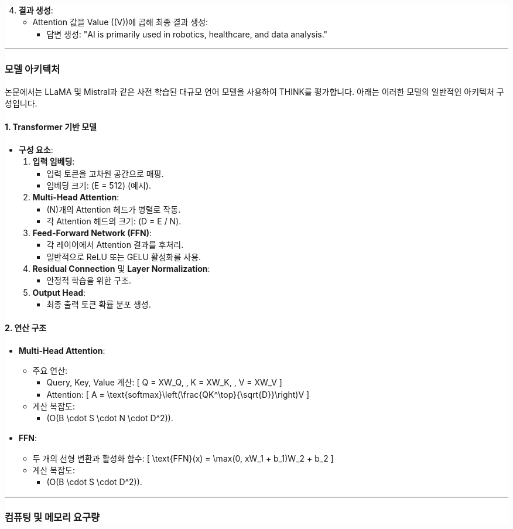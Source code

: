 4. **결과 생성**:
   - Attention 값을 Value (\(V\))에 곱해 최종 결과 생성:
     - 답변 생성: "AI is primarily used in robotics, healthcare, and data analysis."

---

### **모델 아키텍처**

논문에서는 LLaMA 및 Mistral과 같은 사전 학습된 대규모 언어 모델을 사용하여 THINK를 평가합니다. 아래는 이러한 모델의 일반적인 아키텍처 구성입니다.

#### **1. Transformer 기반 모델**
- **구성 요소**:
  1. **입력 임베딩**:
     - 입력 토큰을 고차원 공간으로 매핑.
     - 임베딩 크기: \(E = 512\) (예시).
  2. **Multi-Head Attention**:
     - \(N\)개의 Attention 헤드가 병렬로 작동.
     - 각 Attention 헤드의 크기: \(D = E / N\).
  3. **Feed-Forward Network (FFN)**:
     - 각 레이어에서 Attention 결과를 후처리.
     - 일반적으로 ReLU 또는 GELU 활성화를 사용.
  4. **Residual Connection** 및 **Layer Normalization**:
     - 안정적 학습을 위한 구조.
  5. **Output Head**:
     - 최종 출력 토큰 확률 분포 생성.

#### **2. 연산 구조**
- **Multi-Head Attention**:
  - 주요 연산:
    - Query, Key, Value 계산:
      \[
      Q = XW_Q, \, K = XW_K, \, V = XW_V
      \]
    - Attention:
      \[
      A = \text{softmax}\left(\frac{QK^\top}{\sqrt{D}}\right)V
      \]
  - 계산 복잡도:
    - \(O(B \cdot S \cdot N \cdot D^2)\).

- **FFN**:
  - 두 개의 선형 변환과 활성화 함수:
    \[
    \text{FFN}(x) = \max(0, xW_1 + b_1)W_2 + b_2
    \]
  - 계산 복잡도:
    - \(O(B \cdot S \cdot D^2)\).

---

### **컴퓨팅 및 메모리 요구량**
